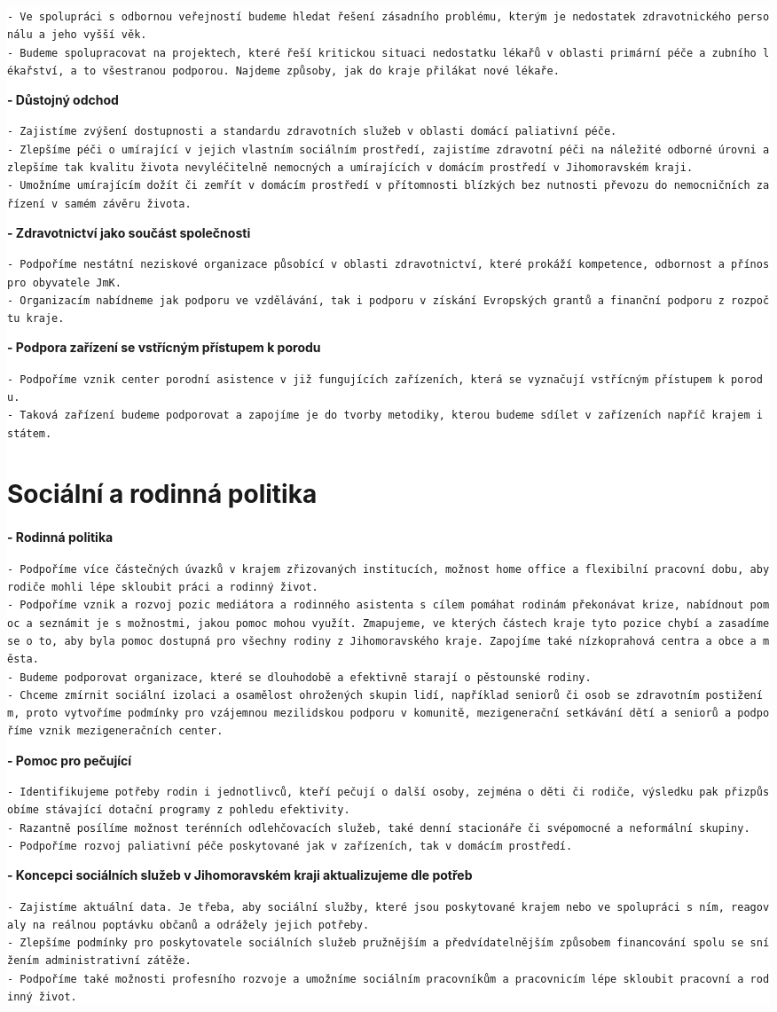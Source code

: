     - Ve spolupráci s odbornou veřejností budeme hledat řešení zásadního problému, kterým je nedostatek zdravotnického personálu a jeho vyšší věk.
    - Budeme spolupracovat na projektech, které řeší kritickou situaci nedostatku lékařů v oblasti primární péče a zubního lékařství, a to všestranou podporou. Najdeme způsoby, jak do kraje přilákat nové lékaře.
    
**- Důstojný odchod**

    - Zajistíme zvýšení dostupnosti a standardu zdravotních služeb v oblasti domácí paliativní péče.
    - Zlepšíme péči o umírající v jejich vlastním sociálním prostředí, zajistíme zdravotní péči na náležité odborné úrovni a zlepšíme tak kvalitu života nevyléčitelně nemocných a umírajících v domácím prostředí v Jihomoravském kraji.
    - Umožníme umírajícím dožít či zemřít v domácím prostředí v přítomnosti blízkých bez nutnosti převozu do nemocničních zařízení v samém závěru života.
    
**- Zdravotnictví jako součást společnosti**

    - Podpoříme nestátní neziskové organizace působící v oblasti zdravotnictví, které prokáží kompetence, odbornost a přínos pro obyvatele JmK.
    - Organizacím nabídneme jak podporu ve vzdělávání, tak i podporu v získání Evropských grantů a finanční podporu z rozpočtu kraje.
    
**- Podpora zařízení se vstřícným přístupem k porodu**

    - Podpoříme vznik center porodní asistence v již fungujících zařízeních, která se vyznačují vstřícným přístupem k porodu.
    - Taková zařízení budeme podporovat a zapojíme je do tvorby metodiky, kterou budeme sdílet v zařízeních napříč krajem i státem.


# Sociální a rodinná politika

**- Rodinná politika**

    - Podpoříme více částečných úvazků v krajem zřizovaných institucích, možnost home office a flexibilní pracovní dobu, aby rodiče mohli lépe skloubit práci a rodinný život.
    - Podpoříme vznik a rozvoj pozic mediátora a rodinného asistenta s cílem pomáhat rodinám překonávat krize, nabídnout pomoc a seznámit je s možnostmi, jakou pomoc mohou využít. Zmapujeme, ve kterých částech kraje tyto pozice chybí a zasadíme se o to, aby byla pomoc dostupná pro všechny rodiny z Jihomoravského kraje. Zapojíme také nízkoprahová centra a obce a města.
    - Budeme podporovat organizace, které se dlouhodobě a efektivně starají o pěstounské rodiny.
    - Chceme zmírnit sociální izolaci a osamělost ohrožených skupin lidí, například seniorů či osob se zdravotním postižením, proto vytvoříme podmínky pro vzájemnou mezilidskou podporu v komunitě, mezigenerační setkávání dětí a seniorů a podpoříme vznik mezigeneračních center.
    
**- Pomoc pro pečující**

    - Identifikujeme potřeby rodin i jednotlivců, kteří pečují o další osoby, zejména o děti či rodiče, výsledku pak přizpůsobíme stávající dotační programy z pohledu efektivity.
    - Razantně posílíme možnost terénních odlehčovacích služeb, také denní stacionáře či svépomocné a neformální skupiny.
    - Podpoříme rozvoj paliativní péče poskytované jak v zařízeních, tak v domácím prostředí.
    
**- Koncepci sociálních služeb v Jihomoravském kraji aktualizujeme dle potřeb**

    - Zajistíme aktuální data. Je třeba, aby sociální služby, které jsou poskytované krajem nebo ve spolupráci s ním, reagovaly na reálnou poptávku občanů a odrážely jejich potřeby.
    - Zlepšíme podmínky pro poskytovatele sociálních služeb pružnějším a předvídatelnějším způsobem financování spolu se snížením administrativní zátěže.
    - Podpoříme také možnosti profesního rozvoje a umožníme sociálním pracovníkům a pracovnicím lépe skloubit pracovní a rodinný život.
    